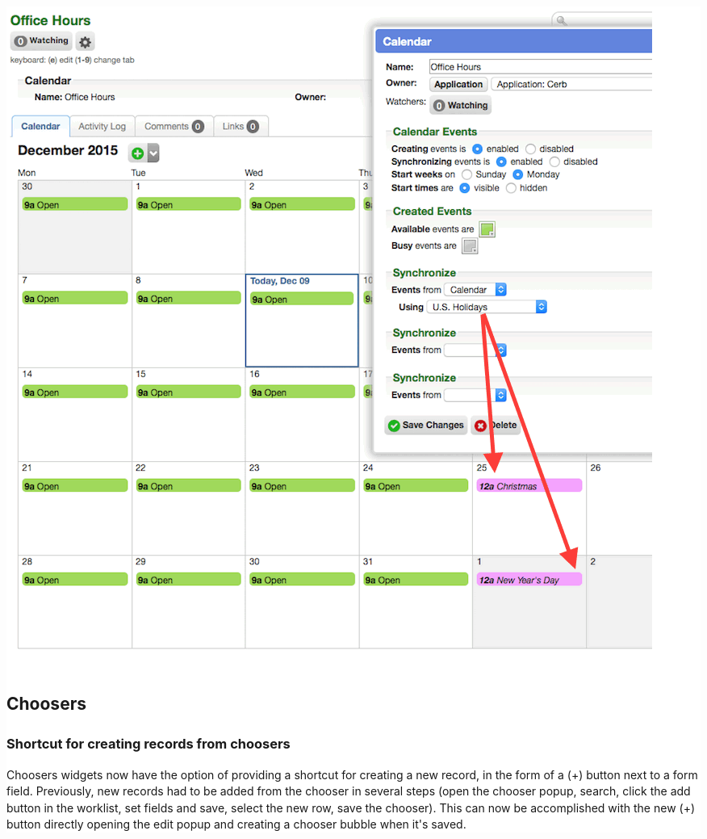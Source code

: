 <div class="screenshot"><img src="/assets/images/releases/7.1/710_calendars_shared.png"></div>

## Choosers

### Shortcut for creating records from choosers

Choosers widgets now have the option of providing a shortcut for creating a new record, in the form of a (+) button next to a form field. Previously, new records had to be added from the chooser in several steps (open the chooser popup, search, click the add button in the worklist, set fields and save, select the new row, save the chooser). This can now be accomplished with the new (+) button directly opening the edit popup and creating a chooser bubble when it's saved.
